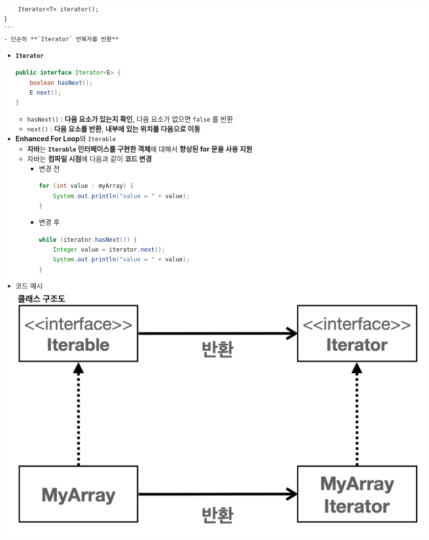 	    Iterator<T> iterator();
	}
	```
	- 단순히 **`Iterator` 반복자를 반환**
- **`Iterator`**
	```java
	public interface Iterator<E> {
	    boolean hasNext();
	    E next();
	}
	```
	- `hasNext()` : **다음 요소가 있는지 확인**, 다음 요소가 없으면 `false` 를 반환
	- `next()` : **다음 요소를 반환**, **내부에 있는 위치를 다음으로 이동**
- **Enhanced For Loop**와 `Iterable`
	- **자바**는 **`Iterable` 인터페이스를 구현한 객체**에 대해서 **향상된 for 문을 사용 지원**
	- 자바는 **컴파일 시점**에 다음과 같이 **코드 변경**
		- 변경 전
			```java
			for (int value : myArray) {
			    System.out.println("value = " + value);
			}
			```
		- 변경 후
			```java
			while (iterator.hasNext()) {
			    Integer value = iterator.next();
			    System.out.println("value = " + value);
			}
			```
- 코드 예시
	![java_iterable_iterator_class_diagram](../images/java_iterable_iterator_class_diagram.png)